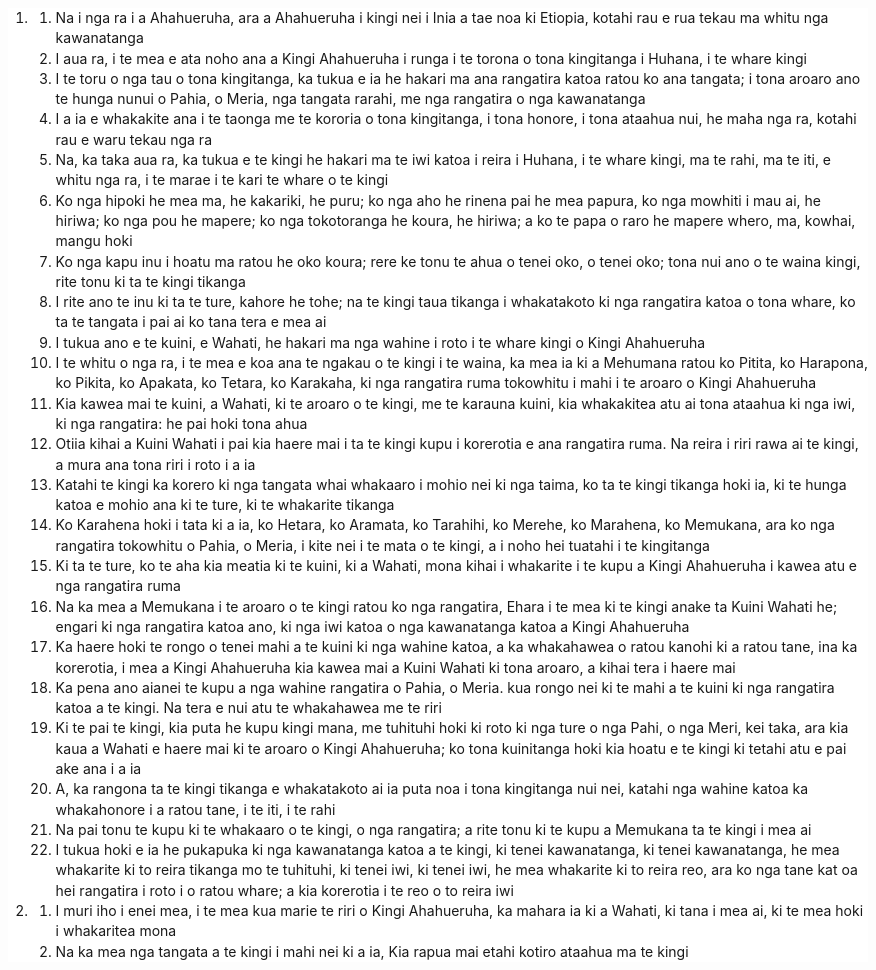 <ol>
  <li>
    <ol>
      <li>Na i nga ra i a Ahahueruha, ara a Ahahueruha i kingi nei i Inia a tae noa ki Etiopia, kotahi rau e rua tekau ma whitu nga kawanatanga</li>
      <li>I aua ra, i te mea e ata noho ana a Kingi Ahahueruha i runga i te torona o tona kingitanga i Huhana, i te whare kingi</li>
      <li>I te toru o nga tau o tona kingitanga, ka tukua e ia he hakari ma ana rangatira katoa ratou ko ana tangata; i tona aroaro ano te hunga nunui o Pahia, o Meria, nga tangata rarahi, me nga rangatira o nga kawanatanga</li>
      <li>I a ia e whakakite ana i te taonga me te kororia o tona kingitanga, i tona honore, i tona ataahua nui, he maha nga ra, kotahi rau e waru tekau nga ra</li>
      <li>Na, ka taka aua ra, ka tukua e te kingi he hakari ma te iwi katoa i reira i Huhana, i te whare kingi, ma te rahi, ma te iti, e whitu nga ra, i te marae i te kari te whare o te kingi</li>
      <li>Ko nga hipoki he mea ma, he kakariki, he puru; ko nga aho he rinena pai he mea papura, ko nga mowhiti i mau ai, he hiriwa; ko nga pou he mapere; ko nga tokotoranga he koura, he hiriwa; a ko te papa o raro he mapere whero, ma, kowhai, mangu hoki</li>
      <li>Ko nga kapu inu i hoatu ma ratou he oko koura; rere ke tonu te ahua o tenei oko, o tenei oko; tona nui ano o te waina kingi, rite tonu ki ta te kingi tikanga</li>
      <li>I rite ano te inu ki ta te ture, kahore he tohe; na te kingi taua tikanga i whakatakoto ki nga rangatira katoa o tona whare, ko ta te tangata i pai ai ko tana tera e mea ai</li>
      <li>I tukua ano e te kuini, e Wahati, he hakari ma nga wahine i roto i te whare kingi o Kingi Ahahueruha</li>
      <li>I te whitu o nga ra, i te mea e koa ana te ngakau o te kingi i te waina, ka mea ia ki a Mehumana ratou ko Pitita, ko Harapona, ko Pikita, ko Apakata, ko Tetara, ko Karakaha, ki nga rangatira ruma tokowhitu i mahi i te aroaro o Kingi Ahahueruha</li>
      <li>Kia kawea mai te kuini, a Wahati, ki te aroaro o te kingi, me te karauna kuini, kia whakakitea atu ai tona ataahua ki nga iwi, ki nga rangatira: he pai hoki tona ahua</li>
      <li>Otiia kihai a Kuini Wahati i pai kia haere mai i ta te kingi kupu i korerotia e ana rangatira ruma. Na reira i riri rawa ai te kingi, a mura ana tona riri i roto i a ia</li>
      <li>Katahi te kingi ka korero ki nga tangata whai whakaaro i mohio nei ki nga taima, ko ta te kingi tikanga hoki ia, ki te hunga katoa e mohio ana ki te ture, ki te whakarite tikanga</li>
      <li>Ko Karahena hoki i tata ki a ia, ko Hetara, ko Aramata, ko Tarahihi, ko Merehe, ko Marahena, ko Memukana, ara ko nga rangatira tokowhitu o Pahia, o Meria, i kite nei i te mata o te kingi, a i noho hei tuatahi i te kingitanga</li>
      <li>Ki ta te ture, ko te aha kia meatia ki te kuini, ki a Wahati, mona kihai i whakarite i te kupu a Kingi Ahahueruha i kawea atu e nga rangatira ruma</li>
      <li>Na ka mea a Memukana i te aroaro o te kingi ratou ko nga rangatira, Ehara i te mea ki te kingi anake ta Kuini Wahati he; engari ki nga rangatira katoa ano, ki nga iwi katoa o nga kawanatanga katoa a Kingi Ahahueruha</li>
      <li>Ka haere hoki te rongo o tenei mahi a te kuini ki nga wahine katoa, a ka whakahawea o ratou kanohi ki a ratou tane, ina ka korerotia, i mea a Kingi Ahahueruha kia kawea mai a Kuini Wahati ki tona aroaro, a kihai tera i haere mai</li>
      <li>Ka pena ano aianei te kupu a nga wahine rangatira o Pahia, o Meria. kua rongo nei ki te mahi a te kuini ki nga rangatira katoa a te kingi. Na tera e nui atu te whakahawea me te riri</li>
      <li>Ki te pai te kingi, kia puta he kupu kingi mana, me tuhituhi hoki ki roto ki nga ture o nga Pahi, o nga Meri, kei taka, ara kia kaua a Wahati e haere mai ki te aroaro o Kingi Ahahueruha; ko tona kuinitanga hoki kia hoatu e te kingi ki tetahi atu e pai ake ana i a ia</li>
      <li>A, ka rangona ta te kingi tikanga e whakatakoto ai ia puta noa i tona kingitanga nui nei, katahi nga wahine katoa ka whakahonore i a ratou tane, i te iti, i te rahi</li>
      <li>Na pai tonu te kupu ki te whakaaro o te kingi, o nga rangatira; a rite tonu ki te kupu a Memukana ta te kingi i mea ai</li>
      <li>I tukua hoki e ia he pukapuka ki nga kawanatanga katoa a te kingi, ki tenei kawanatanga, ki tenei kawanatanga, he mea whakarite ki to reira tikanga mo te tuhituhi, ki tenei iwi, ki tenei iwi, he mea whakarite ki to reira reo, ara ko nga tane kat oa hei rangatira i roto i o ratou whare; a kia korerotia i te reo o to reira iwi</li>
    </ol>
  </li>
  <li>
    <ol>
      <li>I muri iho i enei mea, i te mea kua marie te riri o Kingi Ahahueruha, ka mahara ia ki a Wahati, ki tana i mea ai, ki te mea hoki i whakaritea mona</li>
      <li>Na ka mea nga tangata a te kingi i mahi nei ki a ia, Kia rapua mai etahi kotiro ataahua ma te kingi</li>